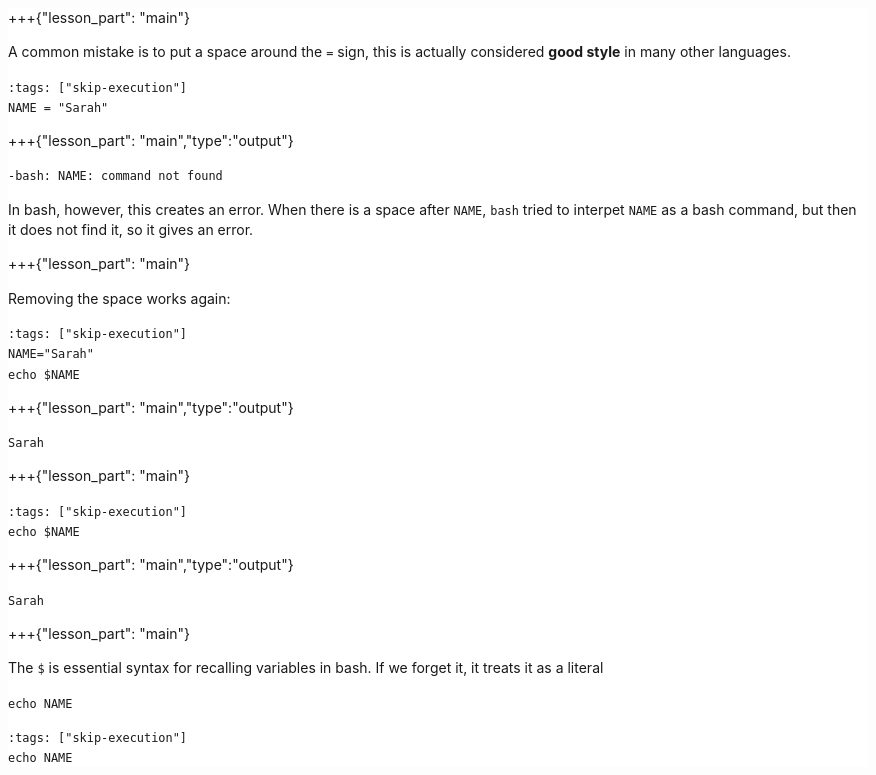 

+++{"lesson_part": "main"}

A common mistake is to put a space around the `=` sign, this is actually considered **good style** in many other languages. 


```{code-cell} bash
:tags: ["skip-execution"]
NAME = "Sarah"
```

+++{"lesson_part": "main","type":"output"}

```{code-block} console
-bash: NAME: command not found
```


In bash, however, this creates an error.  When there is a space after `NAME`, `bash` tried to interpet `NAME` as a bash command, but then it does not find it, so it gives an error. 



+++{"lesson_part": "main"}

Removing the space works again: 

```{code-cell} bash
:tags: ["skip-execution"]
NAME="Sarah"
echo $NAME
```

+++{"lesson_part": "main","type":"output"}

```{code-block} console
Sarah
```

+++{"lesson_part": "main"}

```{code-cell} bash
:tags: ["skip-execution"]
echo $NAME
```

+++{"lesson_part": "main","type":"output"}

```{code-block} console
Sarah
```
+++{"lesson_part": "main"}

The `$` is essential syntax for recalling variables in bash. If we forget it, it treats it as a literal

```
echo NAME
```


```{code-cell} bash
:tags: ["skip-execution"]
echo NAME
```
